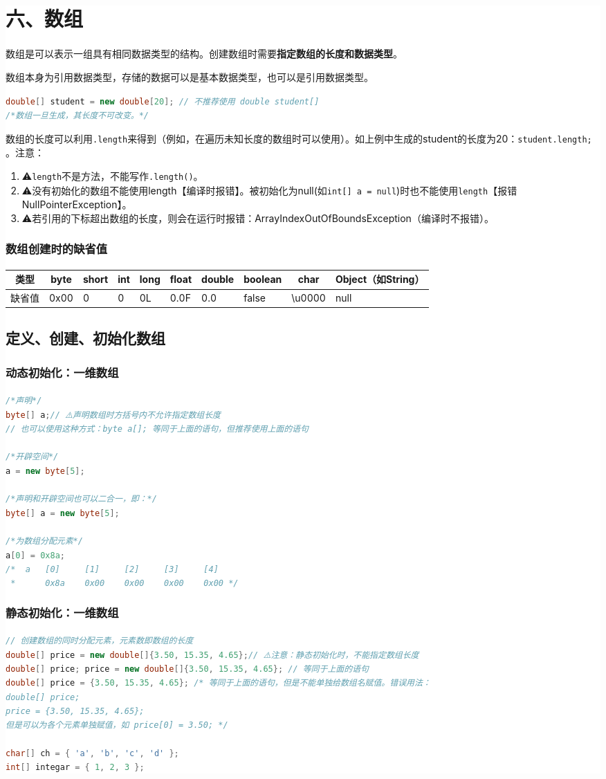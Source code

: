 # 六、数组

数组是可以表示一组具有相同数据类型的结构。创建数组时需要**指定数组的长度和数据类型**。

数组本身为引用数据类型，存储的数据可以是基本数据类型，也可以是引用数据类型。

```java
double[] student = new double[20]; // 不推荐使用 double student[]
/*数组一旦生成，其长度不可改变。*/
```

数组的长度可以利用`.length`来得到（例如，在遍历未知长度的数组时可以使用）。如上例中生成的student的长度为20：`student.length;` 。注意：

1. ⚠`length`不是方法，不能写作`.length()`。
2. ⚠没有初始化的数组不能使用length【编译时报错】。被初始化为null(如`int[] a = null`)时也不能使用`length`【报错NullPointerException】。
2. ⚠若引用的下标超出数组的长度，则会在运行时报错：ArrayIndexOutOfBoundsException（编译时不报错）。

### 数组创建时的缺省值

| 类型   | byte | short | int  | long | float | double | boolean | char   | Object（如String） |
| ------ | ---- | ----- | ---- | ---- | ----- | ------ | ------- | ------ | ------------------ |
| 缺省值 | 0x00 | 0     | 0    | 0L   | 0.0F  | 0.0    | false   | \u0000 | null               |

## 定义、创建、初始化数组

### 动态初始化：一维数组

```java
/*声明*/
byte[] a;// ⚠️声明数组时方括号内不允许指定数组长度
// 也可以使用这种方式：byte a[]; 等同于上面的语句，但推荐使用上面的语句

/*开辟空间*/
a = new byte[5];

/*声明和开辟空间也可以二合一，即：*/
byte[] a = new byte[5];

/*为数组分配元素*/
a[0] = 0x8a;
/*	a	[0]		[1]		[2]		[3]		[4]
 *		0x8a	0x00	0x00	0x00	0x00 */
```

### 静态初始化：一维数组

```java
// 创建数组的同时分配元素，元素数即数组的长度
double[] price = new double[]{3.50, 15.35, 4.65};// ⚠️注意：静态初始化时，不能指定数组长度
double[] price; price = new double[]{3.50, 15.35, 4.65}; // 等同于上面的语句
double[] price = {3.50, 15.35, 4.65}; /* 等同于上面的语句，但是不能单独给数组名赋值。错误用法：
double[] price;
price = {3.50, 15.35, 4.65};
但是可以为各个元素单独赋值，如 price[0] = 3.50; */

char[] ch = { 'a', 'b', 'c', 'd' };
int[] integar = { 1, 2, 3 };
```
